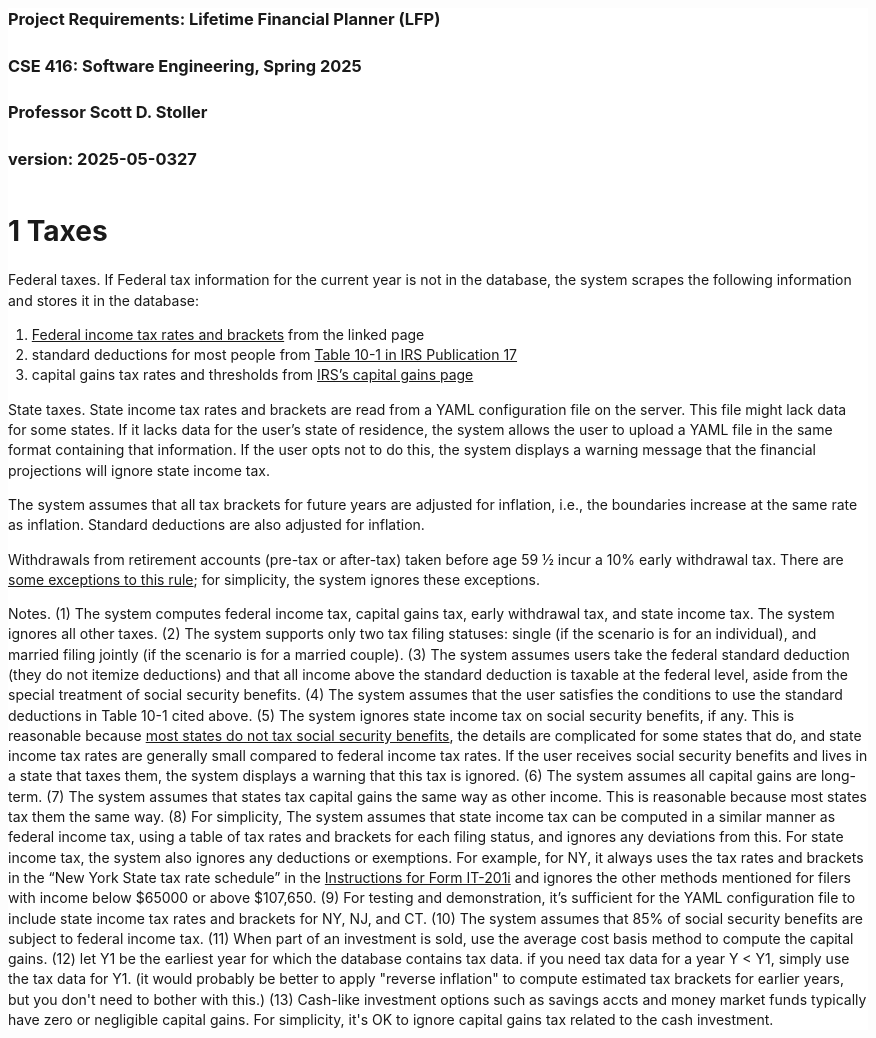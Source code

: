 ### Project Requirements: Lifetime Financial Planner (LFP)

### CSE 416: Software Engineering, Spring 2025

### Professor Scott D. Stoller

### version: 2025-05-0327

# 1 Taxes

Federal taxes. If Federal tax information for the current year is not in the database, the system scrapes the following information and stores it in the database:

1. [Federal income tax rates and brackets](https://www.irs.gov/filing/federal-income-tax-rates-and-brackets) from the linked page
2. standard deductions for most people from [Table 10-1 in IRS Publication 17](https://www.irs.gov/publications/p17)
3. capital gains tax rates and thresholds from [IRS’s capital gains page](https://www.irs.gov/taxtopics/tc409)

State taxes. State income tax rates and brackets are read from a YAML configuration file on the server. This file might lack data for some states. If it lacks data for the user’s state of residence, the system allows the user to upload a YAML file in the same format containing that information. If the user opts not to do this, the system displays a warning message that the financial projections will ignore state income tax.

The system assumes that all tax brackets for future years are adjusted for inflation, i.e., the boundaries increase at the same rate as inflation. Standard deductions are also adjusted for inflation.

Withdrawals from retirement accounts (pre-tax or after-tax) taken before age 59 ½ incur a 10% early withdrawal tax. There are [some exceptions to this rule](https://www.irs.gov/retirement-plans/plan-participant-employee/retirement-topics-exceptions-to-tax-on-early-distributions); for simplicity, the system ignores these exceptions.

Notes. (1) The system computes federal income tax, capital gains tax, early withdrawal tax, and state income tax. The system ignores all other taxes. (2) The system supports only two tax filing statuses: single (if the scenario is for an individual), and married filing jointly (if the scenario is for a married couple). (3) The system assumes users take the federal standard deduction (they do not itemize deductions) and that all income above the standard deduction is taxable at the federal level, aside from the special treatment of social security benefits. (4) The system assumes that the user satisfies the conditions to use the standard deductions in Table 10-1 cited above. (5) The system ignores state income tax on social security benefits, if any. This is reasonable because [most states do not tax social security benefits](https://www.investopedia.com/which-states-dont-tax-social-security-8725930), the details are complicated for some states that do, and state income tax rates are generally small compared to federal income tax rates. If the user receives social security benefits and lives in a state that taxes them, the system displays a warning that this tax is ignored. (6) The system assumes all capital gains are long-term. (7) The system assumes that states tax capital gains the same way as other income. This is reasonable because most states tax them the same way. (8) For simplicity, The system assumes that state income tax can be computed in a similar manner as federal income tax, using a table of tax rates and brackets for each filing status, and ignores any deviations from this. For state income tax, the system also ignores any deductions or exemptions. For example, for NY, it always uses the tax rates and brackets in the “New York State tax rate schedule” in the [Instructions for Form IT-201i](https://www.tax.ny.gov/forms/current-forms/it/it201i.htm) and ignores the other methods mentioned for filers with income below $65000 or above $107,650. (9) For testing and demonstration, it’s sufficient for the YAML configuration file to include state income tax rates and brackets for NY, NJ, and CT. (10) The system assumes that 85% of social security benefits are subject to federal income tax. (11) When part of an investment is sold, use the average cost basis method to compute the capital gains. (12) let Y1 be the earliest year for which the database contains tax data. if you need tax data for a year Y < Y1, simply use the tax data for Y1. (it would probably be better to apply "reverse inflation" to compute estimated tax brackets for earlier years, but you don't need to bother with this.) (13) Cash-like investment options such as savings accts and money market funds typically have zero or negligible capital gains. For simplicity, it's OK to ignore capital gains tax related to the cash investment.
